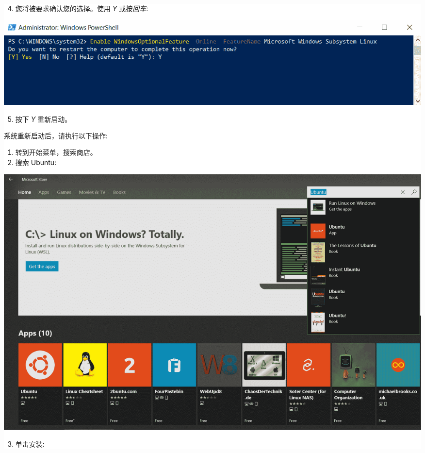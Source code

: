 4.  您将被要求确认您的选择。使用 *Y* 或按*回车*:

![](img/c1a8cfbd-f638-496e-9f41-91bca02a5666.png)

5.  按下 *Y* 重新启动。

系统重新启动后，请执行以下操作:

1.  转到开始菜单，搜索商店。
2.  搜索 Ubuntu:

![](img/b9902b06-f6e2-4cab-8f17-56ecb250c1f9.png)

3.  单击安装:
